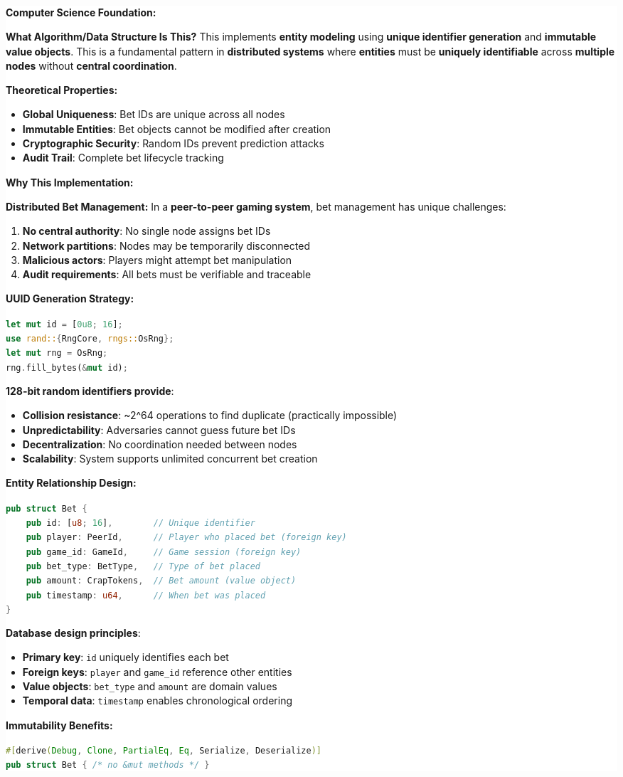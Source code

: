 **Computer Science Foundation:**

**What Algorithm/Data Structure Is This?**
This implements **entity modeling** using **unique identifier generation** and **immutable value objects**. This is a fundamental pattern in **distributed systems** where **entities** must be **uniquely identifiable** across **multiple nodes** without **central coordination**.

**Theoretical Properties:**
- **Global Uniqueness**: Bet IDs are unique across all nodes
- **Immutable Entities**: Bet objects cannot be modified after creation
- **Cryptographic Security**: Random IDs prevent prediction attacks
- **Audit Trail**: Complete bet lifecycle tracking

**Why This Implementation:**

**Distributed Bet Management:**
In a **peer-to-peer gaming system**, bet management has unique challenges:

1. **No central authority**: No single node assigns bet IDs
2. **Network partitions**: Nodes may be temporarily disconnected
3. **Malicious actors**: Players might attempt bet manipulation
4. **Audit requirements**: All bets must be verifiable and traceable

**UUID Generation Strategy:**
```rust
let mut id = [0u8; 16];
use rand::{RngCore, rngs::OsRng};
let mut rng = OsRng;
rng.fill_bytes(&mut id);
```

**128-bit random identifiers provide**:
- **Collision resistance**: ~2^64 operations to find duplicate (practically impossible)
- **Unpredictability**: Adversaries cannot guess future bet IDs
- **Decentralization**: No coordination needed between nodes
- **Scalability**: System supports unlimited concurrent bet creation

**Entity Relationship Design:**
```rust
pub struct Bet {
    pub id: [u8; 16],        // Unique identifier
    pub player: PeerId,      // Player who placed bet (foreign key)
    pub game_id: GameId,     // Game session (foreign key)
    pub bet_type: BetType,   // Type of bet placed
    pub amount: CrapTokens,  // Bet amount (value object)
    pub timestamp: u64,      // When bet was placed
}
```

**Database design principles**:
- **Primary key**: `id` uniquely identifies each bet
- **Foreign keys**: `player` and `game_id` reference other entities
- **Value objects**: `bet_type` and `amount` are domain values
- **Temporal data**: `timestamp` enables chronological ordering

**Immutability Benefits:**
```rust
#[derive(Debug, Clone, PartialEq, Eq, Serialize, Deserialize)]
pub struct Bet { /* no &mut methods */ }
```
